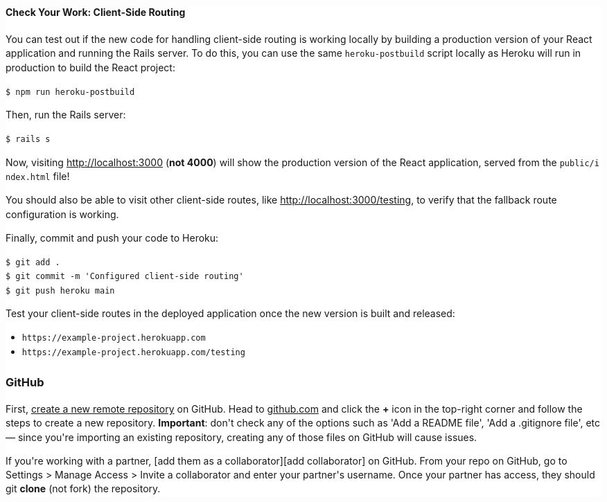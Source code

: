 #### Check Your Work: Client-Side Routing

You can test out if the new code for handling client-side routing is working
locally by building a production version of your React application and running
the Rails server. To do this, you can use the same `heroku-postbuild` script
locally as Heroku will run in production to build the React project:

```console
$ npm run heroku-postbuild
```

Then, run the Rails server:

```console
$ rails s
```

Now, visiting [http://localhost:3000](http://localhost:3000) (**not 4000**) will
show the production version of the React application, served from the
`public/index.html` file!

You should also be able to visit other client-side routes, like
[http://localhost:3000/testing](http://localhost:3000/testing), to verify that
the fallback route configuration is working.

Finally, commit and push your code to Heroku:

```console
$ git add .
$ git commit -m 'Configured client-side routing'
$ git push heroku main
```

Test your client-side routes in the deployed application once the new version is
built and released:

- `https://example-project.herokuapp.com`
- `https://example-project.herokuapp.com/testing`

### GitHub

First, [create a new remote repository][create repo] on GitHub. Head to
[github.com](https://github.com) and click the **+** icon in the top-right
corner and follow the steps to create a new repository. **Important**: don't
check any of the options such as 'Add a README file', 'Add a .gitignore file',
etc — since you're importing an existing repository, creating any of those files
on GitHub will cause issues.

[create repo]:
  https://docs.github.com/en/github/importing-your-projects-to-github/importing-source-code-to-github/adding-an-existing-project-to-github-using-the-command-line#adding-a-project-to-github-without-github-cli

If you're working with a partner, [add them as a collaborator][add collaborator]
on GitHub. From your repo on GitHub, go to Settings > Manage Access > Invite a
collaborator and enter your partner's username. Once your partner has access,
they should git **clone** (not fork) the repository.


[heroku signup]: https://signup.heroku.com/devcenter
[postgres downloads page]: https://postgresapp.com/downloads.html
[rails 7]: https://rubyonrails.org/2021/12/15/Rails-7-fulfilling-a-vision
[ams]: https://github.com/rails-api/active_model_serializers
[ams issue]: https://github.com/rails-api/active_model_serializers/pull/2428
[same site cookies]: https://web.dev/samesite-cookies-explained/
[auto deploy]: https://devcenter.heroku.com/articles/github-integration
[proxy]: https://create-react-app.dev/docs/proxying-api-requests-in-development/
[procfile]: https://devcenter.heroku.com/articles/procfile